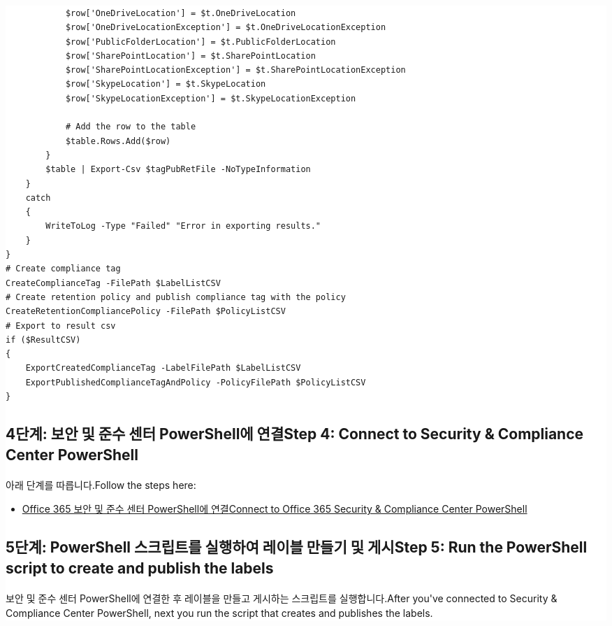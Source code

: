 ```
            $row['OneDriveLocation'] = $t.OneDriveLocation
            $row['OneDriveLocationException'] = $t.OneDriveLocationException
            $row['PublicFolderLocation'] = $t.PublicFolderLocation
            $row['SharePointLocation'] = $t.SharePointLocation
            $row['SharePointLocationException'] = $t.SharePointLocationException
            $row['SkypeLocation'] = $t.SkypeLocation
            $row['SkypeLocationException'] = $t.SkypeLocationException
            
            # Add the row to the table
            $table.Rows.Add($row)
        }
        $table | Export-Csv $tagPubRetFile -NoTypeInformation
    }
    catch
    {
        WriteToLog -Type "Failed" "Error in exporting results."
    }
}
# Create compliance tag
CreateComplianceTag -FilePath $LabelListCSV
# Create retention policy and publish compliance tag with the policy
CreateRetentionCompliancePolicy -FilePath $PolicyListCSV
# Export to result csv
if ($ResultCSV)
{
    ExportCreatedComplianceTag -LabelFilePath $LabelListCSV
    ExportPublishedComplianceTagAndPolicy -PolicyFilePath $PolicyListCSV 
}

```

## <a name="step-4-connect-to-security-amp-compliance-center-powershell"></a><span data-ttu-id="a2dab-150">4단계: 보안 및 준수 센터 PowerShell에 연결</span><span class="sxs-lookup"><span data-stu-id="a2dab-150">Step 4: Connect to Security &amp; Compliance Center PowerShell</span></span>

<span data-ttu-id="a2dab-151">아래 단계를 따릅니다.</span><span class="sxs-lookup"><span data-stu-id="a2dab-151">Follow the steps here:</span></span>
  
- [<span data-ttu-id="a2dab-152">Office 365 보안 및 준수 센터 PowerShell에 연결</span><span class="sxs-lookup"><span data-stu-id="a2dab-152">Connect to Office 365 Security &amp; Compliance Center PowerShell</span></span>](https://go.microsoft.com/fwlink/?linkid=799771)
    
## <a name="step-5-run-the-powershell-script-to-create-and-publish-the-labels"></a><span data-ttu-id="a2dab-153">5단계: PowerShell 스크립트를 실행하여 레이블 만들기 및 게시</span><span class="sxs-lookup"><span data-stu-id="a2dab-153">Step 5: Run the PowerShell script to create and publish the labels</span></span>

<span data-ttu-id="a2dab-154">보안 및 준수 센터 PowerShell에 연결한 후 레이블을 만들고 게시하는 스크립트를 실행합니다.</span><span class="sxs-lookup"><span data-stu-id="a2dab-154">After you've connected to Security &amp; Compliance Center PowerShell, next you run the script that creates and publishes the labels.</span></span>
  